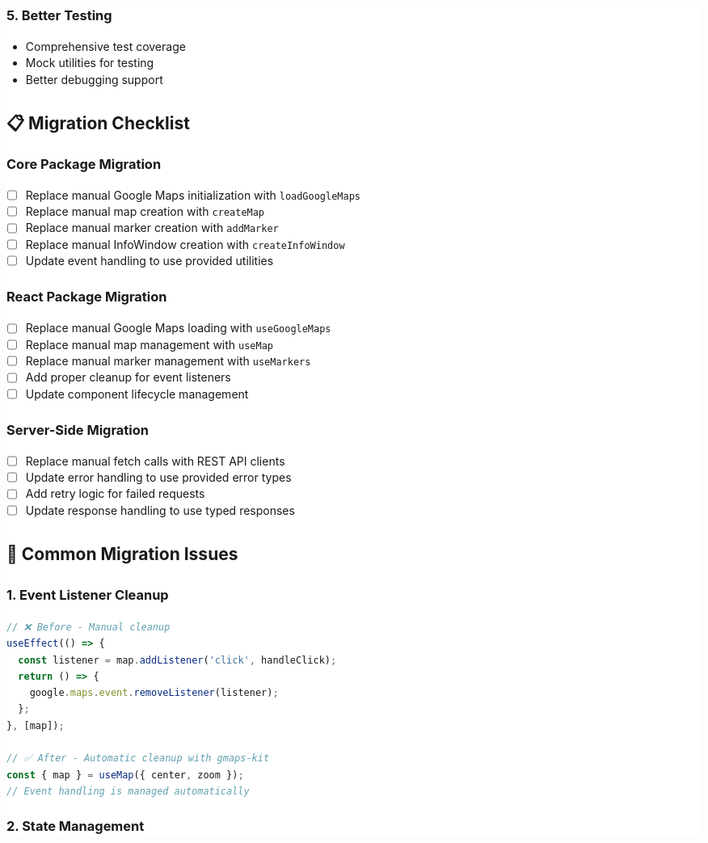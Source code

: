 ### 5. **Better Testing**

- Comprehensive test coverage
- Mock utilities for testing
- Better debugging support

## 📋 Migration Checklist

### Core Package Migration

- [ ] Replace manual Google Maps initialization with `loadGoogleMaps`
- [ ] Replace manual map creation with `createMap`
- [ ] Replace manual marker creation with `addMarker`
- [ ] Replace manual InfoWindow creation with `createInfoWindow`
- [ ] Update event handling to use provided utilities

### React Package Migration

- [ ] Replace manual Google Maps loading with `useGoogleMaps`
- [ ] Replace manual map management with `useMap`
- [ ] Replace manual marker management with `useMarkers`
- [ ] Add proper cleanup for event listeners
- [ ] Update component lifecycle management

### Server-Side Migration

- [ ] Replace manual fetch calls with REST API clients
- [ ] Update error handling to use provided error types
- [ ] Add retry logic for failed requests
- [ ] Update response handling to use typed responses

## 🚨 Common Migration Issues

### 1. **Event Listener Cleanup**

```typescript
// ❌ Before - Manual cleanup
useEffect(() => {
  const listener = map.addListener('click', handleClick);
  return () => {
    google.maps.event.removeListener(listener);
  };
}, [map]);

// ✅ After - Automatic cleanup with gmaps-kit
const { map } = useMap({ center, zoom });
// Event handling is managed automatically
```

### 2. **State Management**
